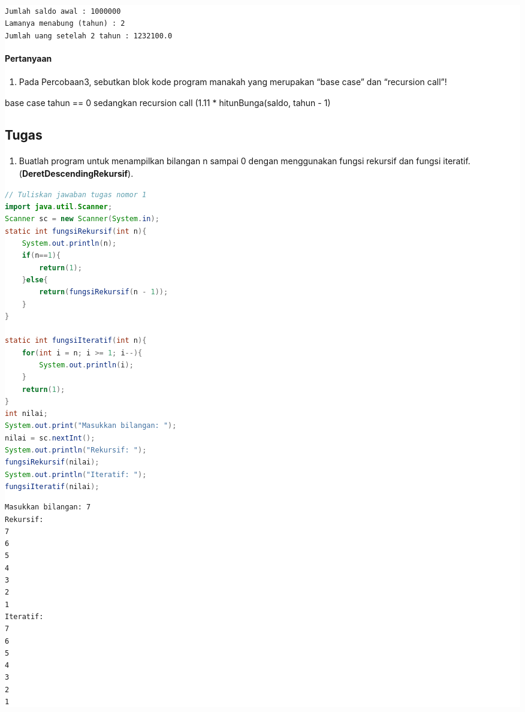     Jumlah saldo awal : 1000000
    Lamanya menabung (tahun) : 2
    Jumlah uang setelah 2 tahun : 1232100.0


#### Pertanyaan
1. Pada Percobaan3, sebutkan blok kode program manakah yang merupakan “base case” dan “recursion call”!

 base case tahun == 0 sedangkan recursion call (1.11 * hitunBunga(saldo, tahun - 1)

## Tugas

1. Buatlah program untuk menampilkan bilangan n sampai 0 dengan menggunakan fungsi rekursif dan fungsi iteratif. (**DeretDescendingRekursif**).


```Java
// Tuliskan jawaban tugas nomor 1
import java.util.Scanner;
Scanner sc = new Scanner(System.in);
static int fungsiRekursif(int n){
    System.out.println(n);
    if(n==1){
        return(1);
    }else{
        return(fungsiRekursif(n - 1));
    }
}

static int fungsiIteratif(int n){
    for(int i = n; i >= 1; i--){
        System.out.println(i);
    }
    return(1);
}
int nilai;
System.out.print("Masukkan bilangan: ");
nilai = sc.nextInt();
System.out.println("Rekursif: ");
fungsiRekursif(nilai);
System.out.println("Iteratif: ");
fungsiIteratif(nilai);
```

    Masukkan bilangan: 7
    Rekursif: 
    7
    6
    5
    4
    3
    2
    1
    Iteratif: 
    7
    6
    5
    4
    3
    2
    1

